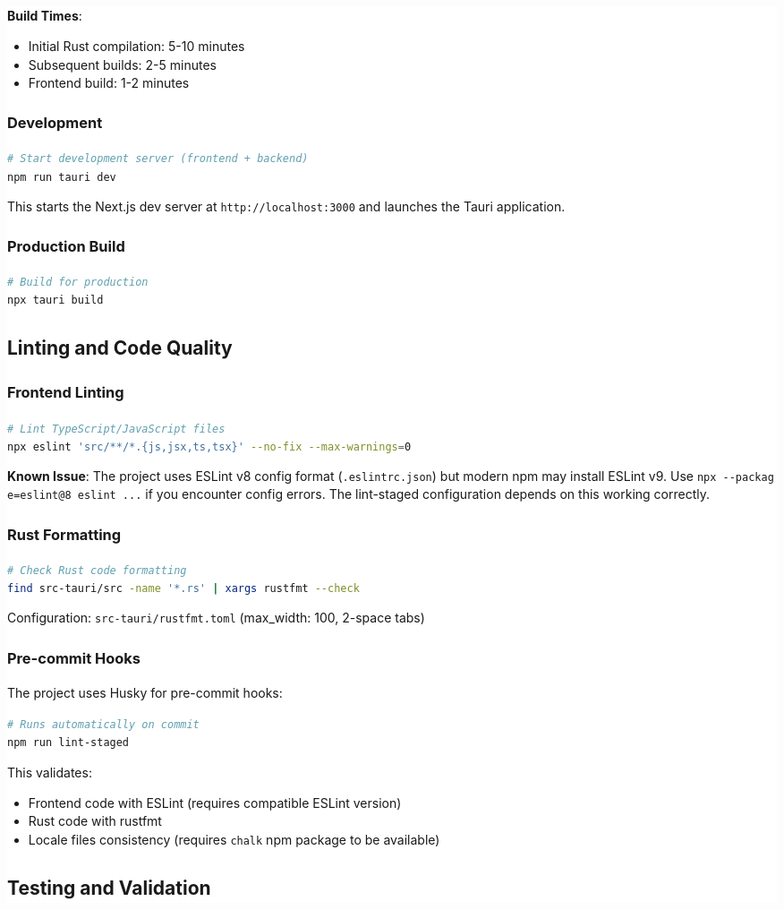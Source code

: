 **Build Times**: 
- Initial Rust compilation: 5-10 minutes
- Subsequent builds: 2-5 minutes
- Frontend build: 1-2 minutes

### Development
```bash
# Start development server (frontend + backend)
npm run tauri dev
```
This starts the Next.js dev server at `http://localhost:3000` and launches the Tauri application.

### Production Build
```bash
# Build for production
npx tauri build
```

## Linting and Code Quality

### Frontend Linting
```bash
# Lint TypeScript/JavaScript files
npx eslint 'src/**/*.{js,jsx,ts,tsx}' --no-fix --max-warnings=0
```

**Known Issue**: The project uses ESLint v8 config format (`.eslintrc.json`) but modern npm may install ESLint v9. Use `npx --package=eslint@8 eslint ...` if you encounter config errors. The lint-staged configuration depends on this working correctly.

### Rust Formatting
```bash
# Check Rust code formatting
find src-tauri/src -name '*.rs' | xargs rustfmt --check
```

Configuration: `src-tauri/rustfmt.toml` (max_width: 100, 2-space tabs)

### Pre-commit Hooks
The project uses Husky for pre-commit hooks:
```bash
# Runs automatically on commit
npm run lint-staged
```

This validates:
- Frontend code with ESLint (requires compatible ESLint version)
- Rust code with rustfmt
- Locale files consistency (requires `chalk` npm package to be available)

## Testing and Validation
